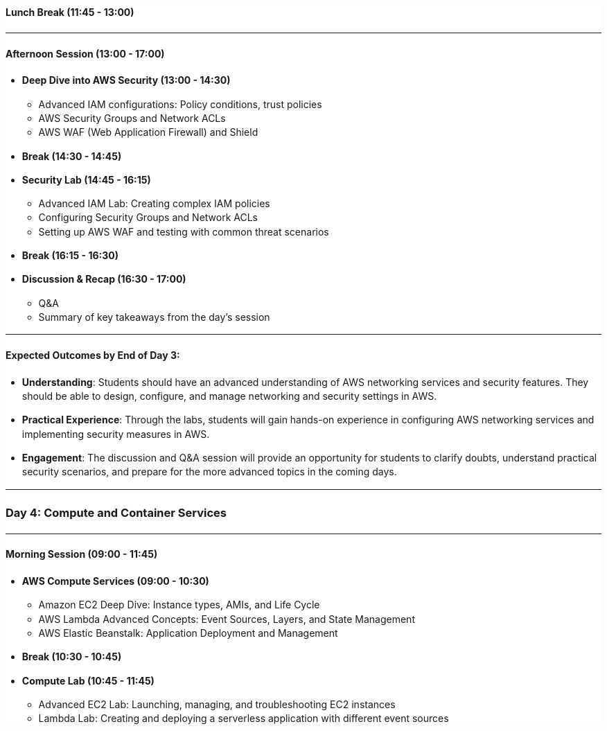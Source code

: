 #### **Lunch Break (11:45 - 13:00)**

---

#### **Afternoon Session (13:00 - 17:00)**

- **Deep Dive into AWS Security (13:00 - 14:30)**
   - Advanced IAM configurations: Policy conditions, trust policies
   - AWS Security Groups and Network ACLs
   - AWS WAF (Web Application Firewall) and Shield

- **Break (14:30 - 14:45)**

- **Security Lab (14:45 - 16:15)**
   - Advanced IAM Lab: Creating complex IAM policies
   - Configuring Security Groups and Network ACLs
   - Setting up AWS WAF and testing with common threat scenarios

- **Break (16:15 - 16:30)**

- **Discussion & Recap (16:30 - 17:00)**
   - Q&A
   - Summary of key takeaways from the day’s session

---

#### **Expected Outcomes by End of Day 3:**

- **Understanding**: Students should have an advanced understanding of AWS networking services and security features. They should be able to design, configure, and manage networking and security settings in AWS.

- **Practical Experience**: Through the labs, students will gain hands-on experience in configuring AWS networking services and implementing security measures in AWS.

- **Engagement**: The discussion and Q&A session will provide an opportunity for students to clarify doubts, understand practical security scenarios, and prepare for the more advanced topics in the coming days.

---


### Day 4: Compute and Container Services

---

#### **Morning Session (09:00 - 11:45)**

- **AWS Compute Services (09:00 - 10:30)**
   - Amazon EC2 Deep Dive: Instance types, AMIs, and Life Cycle
   - AWS Lambda Advanced Concepts: Event Sources, Layers, and State Management
   - AWS Elastic Beanstalk: Application Deployment and Management

- **Break (10:30 - 10:45)**

- **Compute Lab (10:45 - 11:45)**
   - Advanced EC2 Lab: Launching, managing, and troubleshooting EC2 instances
   - Lambda Lab: Creating and deploying a serverless application with different event sources
